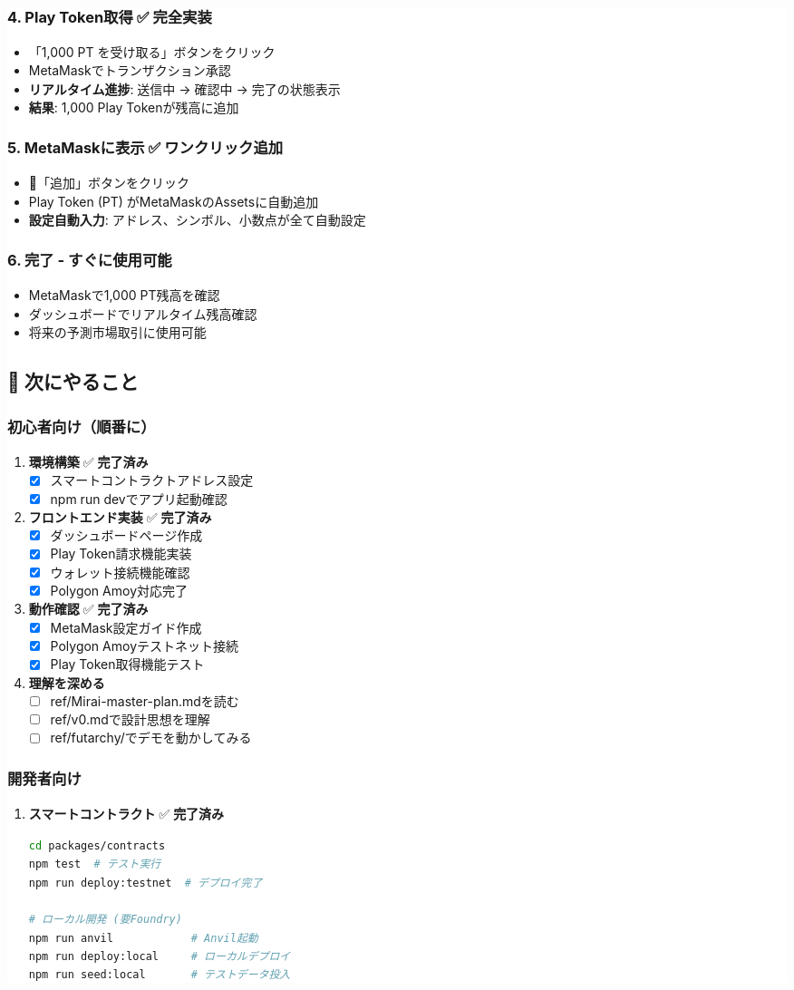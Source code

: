 ### 4. **Play Token取得** ✅ **完全実装**
   - 「1,000 PT を受け取る」ボタンをクリック
   - MetaMaskでトランザクション承認
   - **リアルタイム進捗**: 送信中 → 確認中 → 完了の状態表示
   - **結果**: 1,000 Play Tokenが残高に追加

### 5. **MetaMaskに表示** ✅ **ワンクリック追加**
   - 🦊「追加」ボタンをクリック
   - Play Token (PT) がMetaMaskのAssetsに自動追加
   - **設定自動入力**: アドレス、シンボル、小数点が全て自動設定

### 6. **完了 - すぐに使用可能**
   - MetaMaskで1,000 PT残高を確認
   - ダッシュボードでリアルタイム残高確認
   - 将来の予測市場取引に使用可能

## 📝 次にやること

### 初心者向け（順番に）

1. **環境構築** ✅ **完了済み**
   - [x] スマートコントラクトアドレス設定
   - [x] npm run devでアプリ起動確認

2. **フロントエンド実装** ✅ **完了済み**
   - [x] ダッシュボードページ作成
   - [x] Play Token請求機能実装
   - [x] ウォレット接続機能確認
   - [x] Polygon Amoy対応完了

3. **動作確認** ✅ **完了済み**
   - [x] MetaMask設定ガイド作成
   - [x] Polygon Amoyテストネット接続
   - [x] Play Token取得機能テスト

4. **理解を深める**
   - [ ] ref/Mirai-master-plan.mdを読む
   - [ ] ref/v0.mdで設計思想を理解
   - [ ] ref/futarchy/でデモを動かしてみる

### 開発者向け

1. **スマートコントラクト** ✅ **完了済み**
   ```bash
   cd packages/contracts
   npm test  # テスト実行
   npm run deploy:testnet  # デプロイ完了
   
   # ローカル開発 (要Foundry)
   npm run anvil            # Anvil起動
   npm run deploy:local     # ローカルデプロイ
   npm run seed:local       # テストデータ投入
   ```
